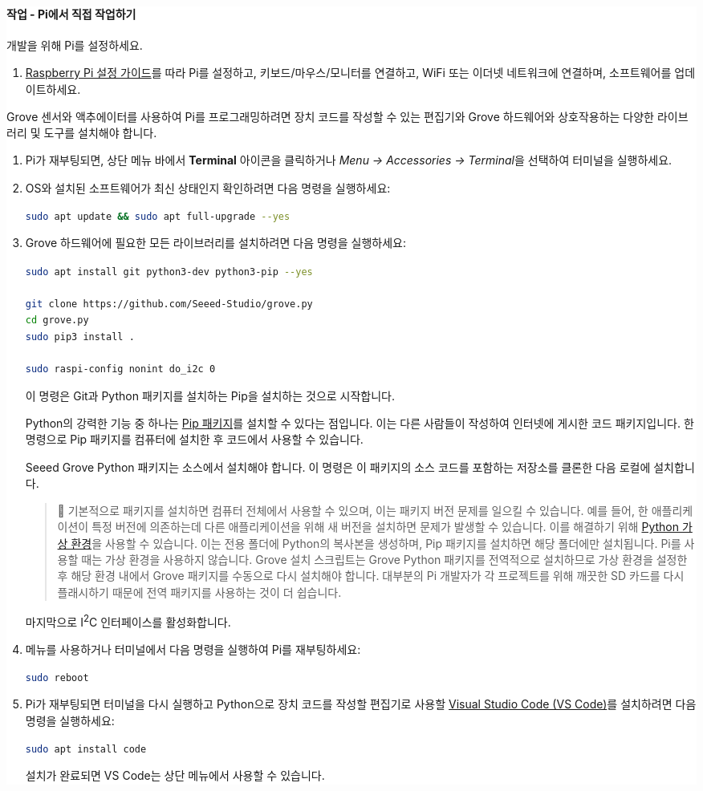 #### 작업 - Pi에서 직접 작업하기

개발을 위해 Pi를 설정하세요.

1. [Raspberry Pi 설정 가이드](https://projects.raspberrypi.org/en/projects/raspberry-pi-setting-up)를 따라 Pi를 설정하고, 키보드/마우스/모니터를 연결하고, WiFi 또는 이더넷 네트워크에 연결하며, 소프트웨어를 업데이트하세요.

Grove 센서와 액추에이터를 사용하여 Pi를 프로그래밍하려면 장치 코드를 작성할 수 있는 편집기와 Grove 하드웨어와 상호작용하는 다양한 라이브러리 및 도구를 설치해야 합니다.

1. Pi가 재부팅되면, 상단 메뉴 바에서 **Terminal** 아이콘을 클릭하거나 *Menu -> Accessories -> Terminal*을 선택하여 터미널을 실행하세요.

1. OS와 설치된 소프트웨어가 최신 상태인지 확인하려면 다음 명령을 실행하세요:

    ```sh
    sudo apt update && sudo apt full-upgrade --yes
    ```

1. Grove 하드웨어에 필요한 모든 라이브러리를 설치하려면 다음 명령을 실행하세요:

    ```sh
    sudo apt install git python3-dev python3-pip --yes

    git clone https://github.com/Seeed-Studio/grove.py
    cd grove.py
    sudo pip3 install .

    sudo raspi-config nonint do_i2c 0
    ```

    이 명령은 Git과 Python 패키지를 설치하는 Pip을 설치하는 것으로 시작합니다.

    Python의 강력한 기능 중 하나는 [Pip 패키지](https://pypi.org)를 설치할 수 있다는 점입니다. 이는 다른 사람들이 작성하여 인터넷에 게시한 코드 패키지입니다. 한 명령으로 Pip 패키지를 컴퓨터에 설치한 후 코드에서 사용할 수 있습니다.

    Seeed Grove Python 패키지는 소스에서 설치해야 합니다. 이 명령은 이 패키지의 소스 코드를 포함하는 저장소를 클론한 다음 로컬에 설치합니다.

    > 💁 기본적으로 패키지를 설치하면 컴퓨터 전체에서 사용할 수 있으며, 이는 패키지 버전 문제를 일으킬 수 있습니다. 예를 들어, 한 애플리케이션이 특정 버전에 의존하는데 다른 애플리케이션을 위해 새 버전을 설치하면 문제가 발생할 수 있습니다. 이를 해결하기 위해 [Python 가상 환경](https://docs.python.org/3/library/venv.html)을 사용할 수 있습니다. 이는 전용 폴더에 Python의 복사본을 생성하며, Pip 패키지를 설치하면 해당 폴더에만 설치됩니다. Pi를 사용할 때는 가상 환경을 사용하지 않습니다. Grove 설치 스크립트는 Grove Python 패키지를 전역적으로 설치하므로 가상 환경을 설정한 후 해당 환경 내에서 Grove 패키지를 수동으로 다시 설치해야 합니다. 대부분의 Pi 개발자가 각 프로젝트를 위해 깨끗한 SD 카드를 다시 플래시하기 때문에 전역 패키지를 사용하는 것이 더 쉽습니다.

    마지막으로 I<sup>2</sup>C 인터페이스를 활성화합니다.

1. 메뉴를 사용하거나 터미널에서 다음 명령을 실행하여 Pi를 재부팅하세요:

    ```sh
    sudo reboot
    ```

1. Pi가 재부팅되면 터미널을 다시 실행하고 Python으로 장치 코드를 작성할 편집기로 사용할 [Visual Studio Code (VS Code)](https://code.visualstudio.com?WT.mc_id=academic-17441-jabenn)를 설치하려면 다음 명령을 실행하세요:

    ```sh
    sudo apt install code
    ```

    설치가 완료되면 VS Code는 상단 메뉴에서 사용할 수 있습니다.
